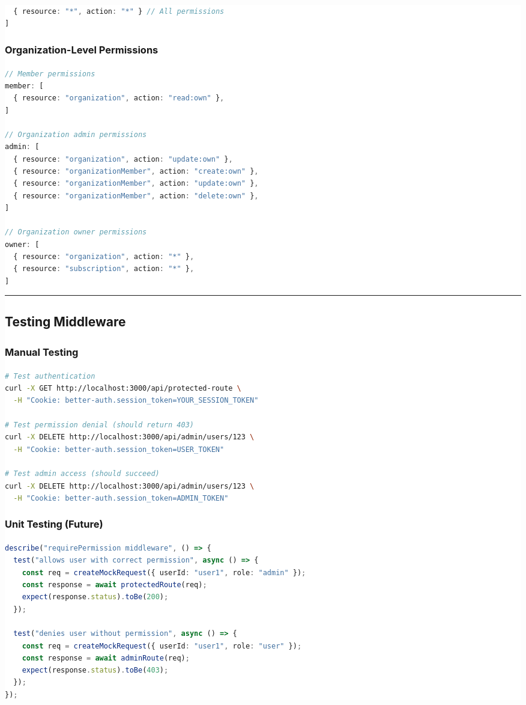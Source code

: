 ```typescript
  { resource: "*", action: "*" } // All permissions
]
```

### Organization-Level Permissions

```typescript
// Member permissions
member: [
  { resource: "organization", action: "read:own" },
]

// Organization admin permissions
admin: [
  { resource: "organization", action: "update:own" },
  { resource: "organizationMember", action: "create:own" },
  { resource: "organizationMember", action: "update:own" },
  { resource: "organizationMember", action: "delete:own" },
]

// Organization owner permissions
owner: [
  { resource: "organization", action: "*" },
  { resource: "subscription", action: "*" },
]
```

---

## Testing Middleware

### Manual Testing

```bash
# Test authentication
curl -X GET http://localhost:3000/api/protected-route \
  -H "Cookie: better-auth.session_token=YOUR_SESSION_TOKEN"

# Test permission denial (should return 403)
curl -X DELETE http://localhost:3000/api/admin/users/123 \
  -H "Cookie: better-auth.session_token=USER_TOKEN"

# Test admin access (should succeed)
curl -X DELETE http://localhost:3000/api/admin/users/123 \
  -H "Cookie: better-auth.session_token=ADMIN_TOKEN"
```

### Unit Testing (Future)

```typescript
describe("requirePermission middleware", () => {
  test("allows user with correct permission", async () => {
    const req = createMockRequest({ userId: "user1", role: "admin" });
    const response = await protectedRoute(req);
    expect(response.status).toBe(200);
  });

  test("denies user without permission", async () => {
    const req = createMockRequest({ userId: "user1", role: "user" });
    const response = await adminRoute(req);
    expect(response.status).toBe(403);
  });
});
```
